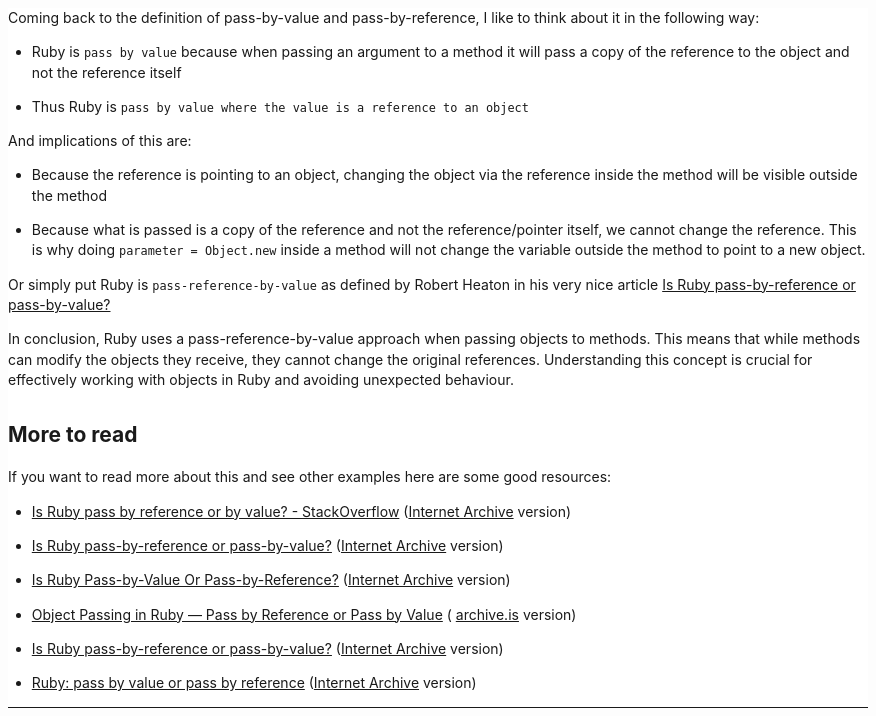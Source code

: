 Coming back to the definition of pass-by-value and pass-by-reference, I like to think about it in the following way:

* Ruby is `pass by value` because when passing an argument to a method it will pass a copy of the reference to the object and not the reference itself
    
* Thus Ruby is `pass by value where the value is a reference to an object`
    

And implications of this are:

* Because the reference is pointing to an object, changing the object via the reference inside the method will be visible outside the method
    
* Because what is passed is a copy of the reference and not the reference/pointer itself, we cannot change the reference. This is why doing `parameter = Object.new` inside a method will not change the variable outside the method to point to a new object.
    

Or simply put Ruby is `pass-reference-by-value` as defined by Robert Heaton in his very nice article [Is Ruby pass-by-reference or pass-by-value?](https://robertheaton.com/2014/07/22/is-ruby-pass-by-reference-or-pass-by-value/)

In conclusion, Ruby uses a pass-reference-by-value approach when passing objects to methods. This means that while methods can modify the objects they receive, they cannot change the original references. Understanding this concept is crucial for effectively working with objects in Ruby and avoiding unexpected behaviour.

## More to read

If you want to read more about this and see other examples here are some good resources:

* [Is Ruby pass by reference or by value? - StackOverflow](https://stackoverflow.com/questions/1872110/is-ruby-pass-by-reference-or-by-value) ([Internet Archive](https://web.archive.org/web/20220522104444/https://stackoverflow.com/questions/1872110/is-ruby-pass-by-reference-or-by-value?noredirect=1&lq=1) version)
    
* [Is Ruby pass-by-reference or pass-by-value?](https://mixandgo.com/learn/ruby/pass-by-reference-or-value) ([Internet Archive](https://web.archive.org/web/20230323231901/https://mixandgo.com/learn/ruby/pass-by-reference-or-value) version)
    
* [Is Ruby Pass-by-Value Or Pass-by-Reference?](https://www.infoq.com/articles/ruby-parameter-passing/) ([Internet Archive](https://web.archive.org/web/20230616203433/https://www.infoq.com/articles/ruby-parameter-passing/) version)
    
* [Object Passing in Ruby — Pass by Reference or Pass by Value](https://launchschool.medium.com/object-passing-in-ruby-pass-by-reference-or-pass-by-value-6886e8cdc34a) ( [archive.is](https://archive.is/tQDHg) version)
    
* [Is Ruby pass-by-reference or pass-by-value?](https://robertheaton.com/2014/07/22/is-ruby-pass-by-reference-or-pass-by-value/) ([Internet Archive](https://web.archive.org/web/20230129220622/https://robertheaton.com/2014/07/22/is-ruby-pass-by-reference-or-pass-by-value/) version)
    
* [Ruby: pass by value or pass by reference](http://rubyblog.pro/2017/09/pass-by-value-or-pass-by-reference) ([Internet Archive](https://web.archive.org/web/20230325023052/http://rubyblog.pro/2017/09/pass-by-value-or-pass-by-reference) version)
    

---
